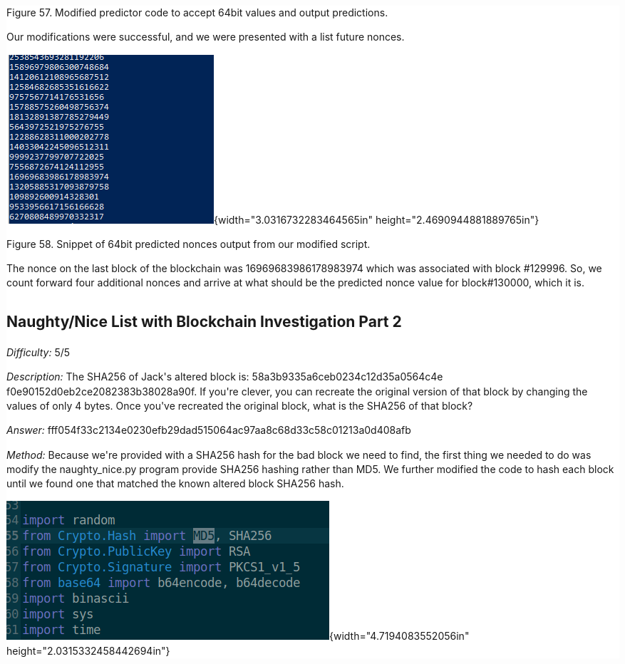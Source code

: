 Figure 57. Modified predictor code to accept 64bit values and output
predictions.

Our modifications were successful, and we were presented with a list
future nonces.

![](images\image65.png){width="3.0316732283464565in"
height="2.4690944881889765in"}

Figure 58. Snippet of 64bit predicted nonces output from our modified
script.

The nonce on the last block of the blockchain was 16969683986178983974
which was associated with block \#129996. So, we count forward four
additional nonces and arrive at what should be the predicted nonce value
for block\#130000, which it is.

## Naughty/Nice List with Blockchain Investigation Part 2

*Difficulty:* 5/5

*Description:* The SHA256 of Jack\'s altered block is:
58a3b9335a6ceb0234c12d35a0564c4e f0e90152d0eb2ce2082383b38028a90f. If
you\'re clever, you can recreate the original version of that block by
changing the values of only 4 bytes. Once you\'ve recreated the original
block, what is the SHA256 of that block?

*Answer:*
fff054f33c2134e0230efb29dad515064ac97aa8c68d33c58c01213a0d408afb

*Method:* Because we're provided with a SHA256 hash for the bad block we
need to find, the first thing we needed to do was modify the
naughty_nice.py program provide SHA256 hashing rather than MD5. We
further modified the code to hash each block until we found one that
matched the known altered block SHA256 hash.

![](images\image66.png){width="4.7194083552056in"
height="2.0315332458442694in"}
